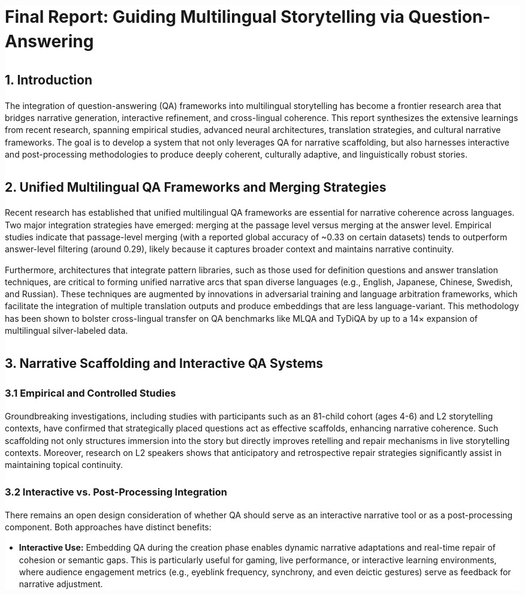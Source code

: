 # Final Report: Guiding Multilingual Storytelling via Question-Answering

## 1. Introduction

The integration of question-answering (QA) frameworks into multilingual storytelling has become a frontier research area that bridges narrative generation, interactive refinement, and cross-lingual coherence. This report synthesizes the extensive learnings from recent research, spanning empirical studies, advanced neural architectures, translation strategies, and cultural narrative frameworks. The goal is to develop a system that not only leverages QA for narrative scaffolding, but also harnesses interactive and post-processing methodologies to produce deeply coherent, culturally adaptive, and linguistically robust stories.

## 2. Unified Multilingual QA Frameworks and Merging Strategies

Recent research has established that unified multilingual QA frameworks are essential for narrative coherence across languages. Two major integration strategies have emerged: merging at the passage level versus merging at the answer level. Empirical studies indicate that passage-level merging (with a reported global accuracy of ~0.33 on certain datasets) tends to outperform answer-level filtering (around 0.29), likely because it captures broader context and maintains narrative continuity.

Furthermore, architectures that integrate pattern libraries, such as those used for definition questions and answer translation techniques, are critical to forming unified narrative arcs that span diverse languages (e.g., English, Japanese, Chinese, Swedish, and Russian). These techniques are augmented by innovations in adversarial training and language arbitration frameworks, which facilitate the integration of multiple translation outputs and produce embeddings that are less language-variant. This methodology has been shown to bolster cross-lingual transfer on QA benchmarks like MLQA and TyDiQA by up to a 14× expansion of multilingual silver-labeled data. 

## 3. Narrative Scaffolding and Interactive QA Systems

### 3.1 Empirical and Controlled Studies

Groundbreaking investigations, including studies with participants such as an 81-child cohort (ages 4-6) and L2 storytelling contexts, have confirmed that strategically placed questions act as effective scaffolds, enhancing narrative coherence. Such scaffolding not only structures immersion into the story but directly improves retelling and repair mechanisms in live storytelling contexts. Moreover, research on L2 speakers shows that anticipatory and retrospective repair strategies significantly assist in maintaining topical continuity.

### 3.2 Interactive vs. Post-Processing Integration

There remains an open design consideration of whether QA should serve as an interactive narrative tool or as a post-processing component. Both approaches have distinct benefits:

- **Interactive Use:** Embedding QA during the creation phase enables dynamic narrative adaptations and real-time repair of cohesion or semantic gaps. This is particularly useful for gaming, live performance, or interactive learning environments, where audience engagement metrics (e.g., eyeblink frequency, synchrony, and even deictic gestures) serve as feedback for narrative adjustment.
